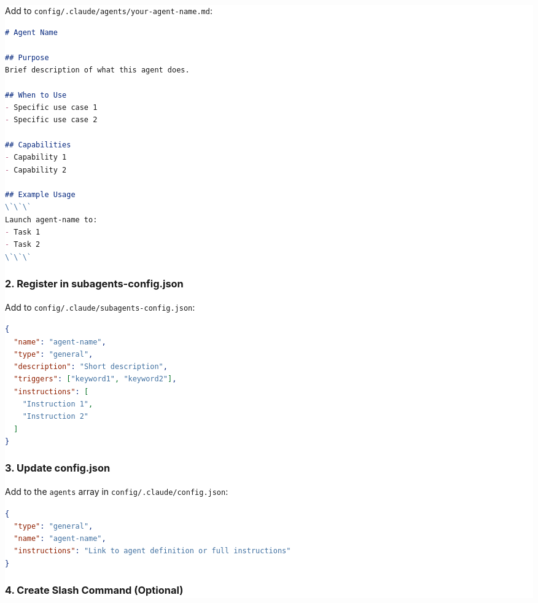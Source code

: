 Add to `config/.claude/agents/your-agent-name.md`:

```markdown
# Agent Name

## Purpose
Brief description of what this agent does.

## When to Use
- Specific use case 1
- Specific use case 2

## Capabilities
- Capability 1
- Capability 2

## Example Usage
\`\`\`
Launch agent-name to:
- Task 1
- Task 2
\`\`\`
```

### 2. Register in subagents-config.json

Add to `config/.claude/subagents-config.json`:

```json
{
  "name": "agent-name",
  "type": "general",
  "description": "Short description",
  "triggers": ["keyword1", "keyword2"],
  "instructions": [
    "Instruction 1",
    "Instruction 2"
  ]
}
```

### 3. Update config.json

Add to the `agents` array in `config/.claude/config.json`:

```json
{
  "type": "general",
  "name": "agent-name",
  "instructions": "Link to agent definition or full instructions"
}
```

### 4. Create Slash Command (Optional)
